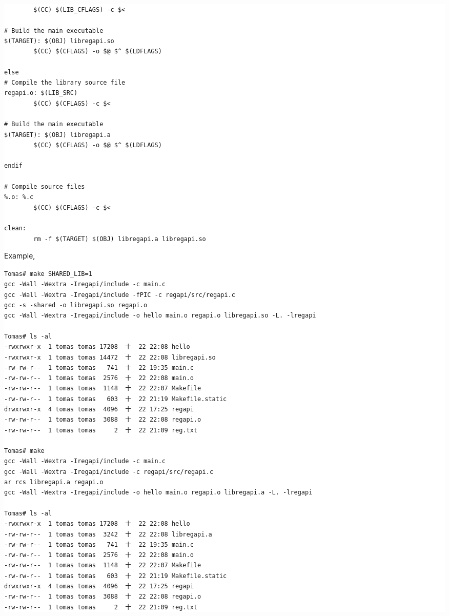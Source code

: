 ```shell 
        $(CC) $(LIB_CFLAGS) -c $<

# Build the main executable
$(TARGET): $(OBJ) libregapi.so
        $(CC) $(CFLAGS) -o $@ $^ $(LDFLAGS)

else
# Compile the library source file
regapi.o: $(LIB_SRC)
        $(CC) $(CFLAGS) -c $<

# Build the main executable
$(TARGET): $(OBJ) libregapi.a
        $(CC) $(CFLAGS) -o $@ $^ $(LDFLAGS)

endif

# Compile source files
%.o: %.c
        $(CC) $(CFLAGS) -c $<

clean:
        rm -f $(TARGET) $(OBJ) libregapi.a libregapi.so
```
Example,
```shell
Tomas# make SHARED_LIB=1
gcc -Wall -Wextra -Iregapi/include -c main.c
gcc -Wall -Wextra -Iregapi/include -fPIC -c regapi/src/regapi.c
gcc -s -shared -o libregapi.so regapi.o
gcc -Wall -Wextra -Iregapi/include -o hello main.o regapi.o libregapi.so -L. -lregapi

Tomas# ls -al
-rwxrwxr-x  1 tomas tomas 17208  十  22 22:08 hello
-rwxrwxr-x  1 tomas tomas 14472  十  22 22:08 libregapi.so
-rw-rw-r--  1 tomas tomas   741  十  22 19:35 main.c
-rw-rw-r--  1 tomas tomas  2576  十  22 22:08 main.o
-rw-rw-r--  1 tomas tomas  1148  十  22 22:07 Makefile
-rw-rw-r--  1 tomas tomas   603  十  22 21:19 Makefile.static
drwxrwxr-x  4 tomas tomas  4096  十  22 17:25 regapi
-rw-rw-r--  1 tomas tomas  3088  十  22 22:08 regapi.o
-rw-rw-r--  1 tomas tomas     2  十  22 21:09 reg.txt

Tomas# make
gcc -Wall -Wextra -Iregapi/include -c main.c
gcc -Wall -Wextra -Iregapi/include -c regapi/src/regapi.c
ar rcs libregapi.a regapi.o
gcc -Wall -Wextra -Iregapi/include -o hello main.o regapi.o libregapi.a -L. -lregapi

Tomas# ls -al
-rwxrwxr-x  1 tomas tomas 17208  十  22 22:08 hello
-rw-rw-r--  1 tomas tomas  3242  十  22 22:08 libregapi.a
-rw-rw-r--  1 tomas tomas   741  十  22 19:35 main.c
-rw-rw-r--  1 tomas tomas  2576  十  22 22:08 main.o
-rw-rw-r--  1 tomas tomas  1148  十  22 22:07 Makefile
-rw-rw-r--  1 tomas tomas   603  十  22 21:19 Makefile.static
drwxrwxr-x  4 tomas tomas  4096  十  22 17:25 regapi
-rw-rw-r--  1 tomas tomas  3088  十  22 22:08 regapi.o
-rw-rw-r--  1 tomas tomas     2  十  22 21:09 reg.txt
```
